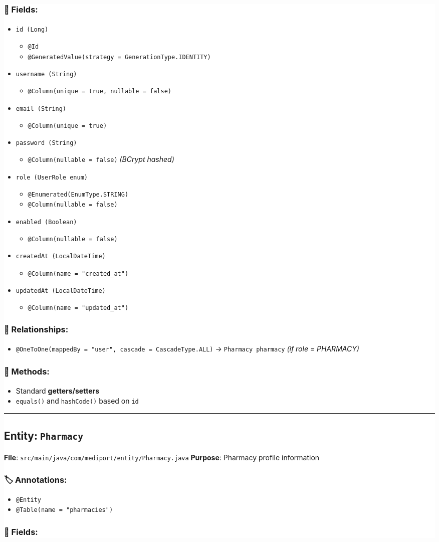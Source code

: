 ### 🧩 Fields:

* `id (Long)`

    * `@Id`
    * `@GeneratedValue(strategy = GenerationType.IDENTITY)`

* `username (String)`

    * `@Column(unique = true, nullable = false)`

* `email (String)`

    * `@Column(unique = true)`

* `password (String)`

    * `@Column(nullable = false)` *(BCrypt hashed)*

* `role (UserRole enum)`

    * `@Enumerated(EnumType.STRING)`
    * `@Column(nullable = false)`

* `enabled (Boolean)`

    * `@Column(nullable = false)`

* `createdAt (LocalDateTime)`

    * `@Column(name = "created_at")`

* `updatedAt (LocalDateTime)`

    * `@Column(name = "updated_at")`

### 🔗 Relationships:

* `@OneToOne(mappedBy = "user", cascade = CascadeType.ALL)`
  → `Pharmacy pharmacy` *(if role = PHARMACY)*

### 🔧 Methods:

* Standard **getters/setters**
* `equals()` and `hashCode()` based on `id`

---

## Entity: `Pharmacy`

**File**: `src/main/java/com/mediport/entity/Pharmacy.java`
**Purpose**: Pharmacy profile information

### 🏷 Annotations:

* `@Entity`
* `@Table(name = "pharmacies")`

### 🧩 Fields:
